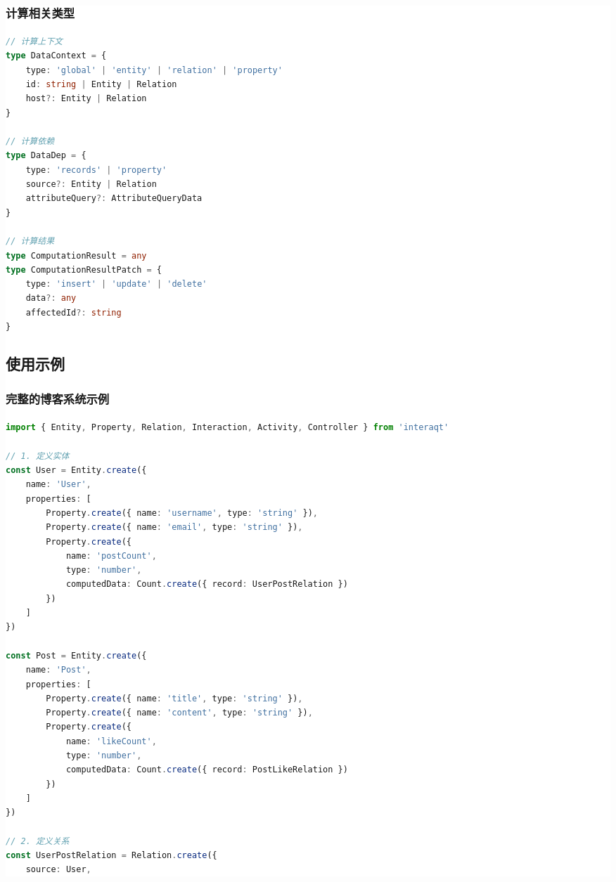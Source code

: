 ### 计算相关类型

```typescript
// 计算上下文
type DataContext = {
    type: 'global' | 'entity' | 'relation' | 'property'
    id: string | Entity | Relation
    host?: Entity | Relation
}

// 计算依赖
type DataDep = {
    type: 'records' | 'property'
    source?: Entity | Relation
    attributeQuery?: AttributeQueryData
}

// 计算结果
type ComputationResult = any
type ComputationResultPatch = {
    type: 'insert' | 'update' | 'delete'
    data?: any
    affectedId?: string
}
```

## 使用示例

### 完整的博客系统示例

```typescript
import { Entity, Property, Relation, Interaction, Activity, Controller } from 'interaqt'

// 1. 定义实体
const User = Entity.create({
    name: 'User',
    properties: [
        Property.create({ name: 'username', type: 'string' }),
        Property.create({ name: 'email', type: 'string' }),
        Property.create({
            name: 'postCount',
            type: 'number',
            computedData: Count.create({ record: UserPostRelation })
        })
    ]
})

const Post = Entity.create({
    name: 'Post',
    properties: [
        Property.create({ name: 'title', type: 'string' }),
        Property.create({ name: 'content', type: 'string' }),
        Property.create({
            name: 'likeCount',
            type: 'number',
            computedData: Count.create({ record: PostLikeRelation })
        })
    ]
})

// 2. 定义关系
const UserPostRelation = Relation.create({
    source: User,
```